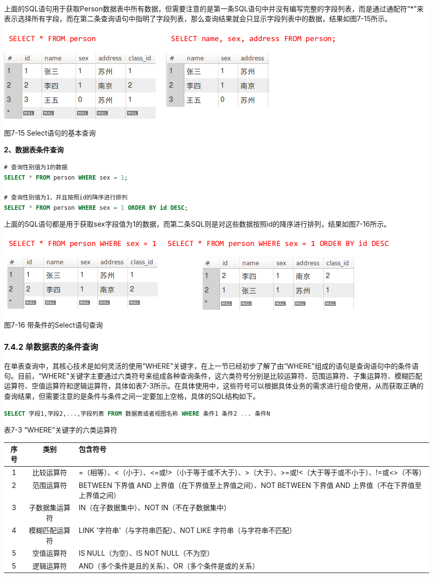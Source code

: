 上面的SQL语句用于获取Person数据表中所有数据，但需要注意的是第一条SQL语句中并没有编写完整的字段列表，而是通过通配符“*”来表示选择所有字段，而在第二条查询语句中指明了字段列表，那么查询结果就会只显示字段列表中的数据，结果如图7-15所示。

![base-select](Screenshot/base-select.png)

图7-15 Select语句的基本查询

**2、数据表条件查询**

```sql
# 查询性别值为1的数据
SELECT * FROM person WHERE sex = 1;

# 查询性别值为1，并且按照id的降序进行排列
SELECT * FROM person WHERE sex = 1 ORDER BY id DESC;
```

上面的SQL语句都是用于获取sex字段值为1的数据，而第二条SQL则是对这些数据按照id的降序进行排列，结果如图7-16所示。

![base-select-2](Screenshot/base-select-2.png)

图7-16 带条件的Select语句查询

### 7.4.2 单数据表的条件查询

在单表查询中，其核心技术是如何灵活的使用“WHERE”关键字，在上一节已经初步了解了由“WHERE”组成的语句是查询语句中的条件语句。目前，“WHERE”关键字主要通过六类符号来组成各种查询条件，这六类符号分别是比较运算符、范围运算符、子集运算符、模糊匹配运算符、空值运算符和逻辑运算符，具体如表7-3所示。在具体使用中，这些符号可以根据具体业务的需求进行组合使用，从而获取正确的查询结果，但需要注意的是条件与条件之间一定要加上空格，具体的SQL结构如下。

```sql
SELECT 字段1,字段2,...,字段列表 FROM 数据表或者视图名称 WHERE 条件1 条件2 ... 条件N
```

表7-3 “WHERE”关键字的六类运算符

| 序号 | 类别 | 包含符号 |
| :-: | :-: | :- |
| 1 | 比较运算符 | =（相等）、<（小于）、<=或!>（小于等于或不大于）、>（大于）、>=或!<（大于等于或不小于）、!=或<>（不等） |
| 2 | 范围运算符 | BETWEEN 下界值 AND 上界值（在下界值至上界值之间）、NOT BETWEEN 下界值 AND 上界值（不在下界值至上界值之间） |
| 3 | 子数据集运算符 | IN（在子数据集中）、NOT IN（不在子数据集中） |
| 4 | 模糊匹配运算符 | LINK '字符串'（与字符串匹配）、NOT LIKE 字符串（与字符串不匹配） |
| 5 | 空值运算符 | IS NULL（为空）、IS NOT NULL（不为空） |
| 5 | 逻辑运算符 | AND（多个条件是且的关系）、OR（多个条件是或的关系） |

